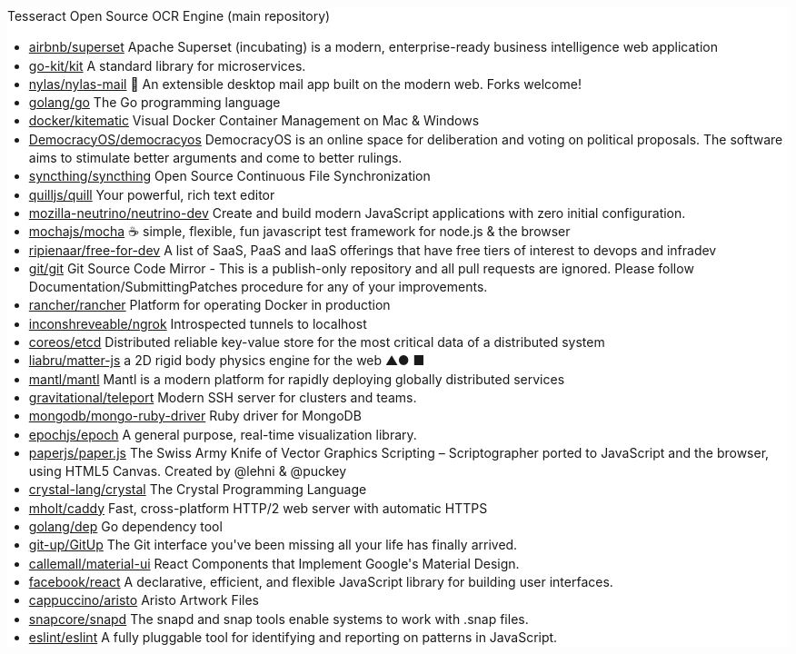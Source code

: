   Tesseract Open Source OCR Engine (main repository)
- [airbnb/superset](https://github.com/airbnb/superset)
  Apache Superset (incubating) is a modern, enterprise-ready business intelligence web application
- [go-kit/kit](https://github.com/go-kit/kit)
  A standard library for microservices.
- [nylas/nylas-mail](https://github.com/nylas/nylas-mail)
  :love_letter: An extensible desktop mail app built on the modern web.  Forks welcome!
- [golang/go](https://github.com/golang/go)
  The Go programming language
- [docker/kitematic](https://github.com/docker/kitematic)
  Visual Docker Container Management on Mac & Windows
- [DemocracyOS/democracyos](https://github.com/DemocracyOS/democracyos)
  DemocracyOS is an online space for deliberation and voting on political proposals. The software aims to stimulate better arguments and come to better rulings.  
- [syncthing/syncthing](https://github.com/syncthing/syncthing)
  Open Source Continuous File Synchronization
- [quilljs/quill](https://github.com/quilljs/quill)
  Your powerful, rich text editor
- [mozilla-neutrino/neutrino-dev](https://github.com/mozilla-neutrino/neutrino-dev)
  Create and build modern JavaScript applications with zero initial configuration.
- [mochajs/mocha](https://github.com/mochajs/mocha)
  ☕️ simple, flexible, fun javascript test framework for node.js & the browser
- [ripienaar/free-for-dev](https://github.com/ripienaar/free-for-dev)
  A list of SaaS, PaaS and IaaS offerings that have free tiers of interest to devops and infradev
- [git/git](https://github.com/git/git)
  Git Source Code Mirror - This is a publish-only repository and all pull requests are ignored. Please follow Documentation/SubmittingPatches procedure for any of your improvements.
- [rancher/rancher](https://github.com/rancher/rancher)
  Platform for operating Docker in production
- [inconshreveable/ngrok](https://github.com/inconshreveable/ngrok)
  Introspected tunnels to localhost
- [coreos/etcd](https://github.com/coreos/etcd)
  Distributed reliable key-value store for the most critical data of a distributed system
- [liabru/matter-js](https://github.com/liabru/matter-js)
  a 2D rigid body physics engine for the web ▲● ■
- [mantl/mantl](https://github.com/mantl/mantl)
  Mantl is a modern platform for rapidly deploying globally distributed services
- [gravitational/teleport](https://github.com/gravitational/teleport)
  Modern SSH server for clusters and teams.
- [mongodb/mongo-ruby-driver](https://github.com/mongodb/mongo-ruby-driver)
  Ruby driver for MongoDB
- [epochjs/epoch](https://github.com/epochjs/epoch)
  A general purpose, real-time visualization library.
- [paperjs/paper.js](https://github.com/paperjs/paper.js)
  The Swiss Army Knife of Vector Graphics Scripting – Scriptographer ported to JavaScript and the browser, using HTML5 Canvas. Created by @lehni & @puckey
- [crystal-lang/crystal](https://github.com/crystal-lang/crystal)
  The Crystal Programming Language
- [mholt/caddy](https://github.com/mholt/caddy)
  Fast, cross-platform HTTP/2 web server with automatic HTTPS
- [golang/dep](https://github.com/golang/dep)
  Go dependency tool
- [git-up/GitUp](https://github.com/git-up/GitUp)
  The Git interface you've been missing all your life has finally arrived.
- [callemall/material-ui](https://github.com/callemall/material-ui)
  React Components that Implement Google's Material Design.
- [facebook/react](https://github.com/facebook/react)
  A declarative, efficient, and flexible JavaScript library for building user interfaces.
- [cappuccino/aristo](https://github.com/cappuccino/aristo)
  Aristo Artwork Files
- [snapcore/snapd](https://github.com/snapcore/snapd)
  The snapd and snap tools enable systems to work with .snap files.
- [eslint/eslint](https://github.com/eslint/eslint)
  A fully pluggable tool for identifying and reporting on patterns in JavaScript.
